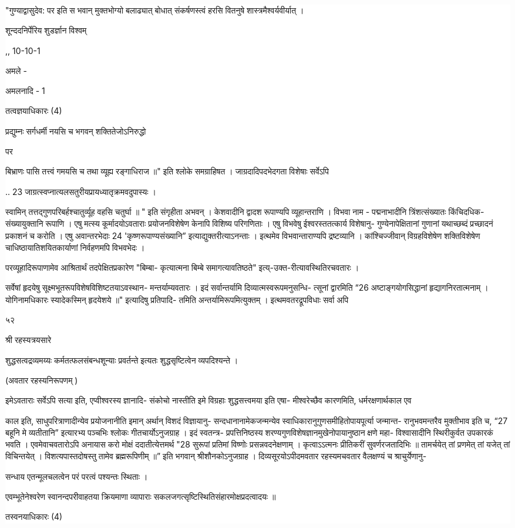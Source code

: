 "गुण्याद्वासुदेव: पर इति स भवान् मुक्तभोग्यो बलाढ्यात् बोधात् संकर्षणस्त्वं हरसि वितनुषे शास्त्रमैश्वर्यवीर्यात् । 

शून्ददनिर्पेरिय शुडर्ज्ञान विश्वम् 

,, 10-10-1 

अमले - 

अमलनादि - 1 

तत्वज्ञयाधिकारः (4) 

प्रद्युम्नः सर्गधर्मी नयसि च भगवन् शक्तितेजोऽनिरुद्धो 

पर 

बिभ्राणः पासि तत्त्वं गमयसि च तथा व्यूह्य रङ्गाधिराज ॥" इति श्लोके समग्राहिषत । जाग्रदादिपदभेदगता विशेषाः सर्वेऽपि 

.. 23 जाग्रत्स्वप्नात्यलसतुरीयप्रायध्यातृक्रमवदुपास्यः । 

स्वामिन् तत्तद्गुणपरिबर्हश्चातुर्व्यूह वहसि चतुर्घा ॥ " इति संगृहीता अभवन् । केशवादीनि द्वादश रूपाण्यपि व्यूहान्तराणि । विभवा नाम - पद्मनाभादीनि त्रिंशत्संख्यातः किंचिदधिक- संख्यायुक्तानि रूपाणि । एषु मत्स्य कूर्मादयोऽवताराः प्रयोजनविशेषेण केनापि विशिष्य परिगणिताः । एषु विभवेषु ईश्वरस्ततत्कार्य विशेषानु- गुण्येनापेक्षितानां गुणानां यथाच्छब्दं प्रच्छादनं प्रकाशनं च करोति । एषु अवान्तरभेदाः 24 'कृष्णरूपाण्यसंख्यानि” इत्याद्युक्तरीत्याऽनन्ताः । इत्थमेव विभवान्ताराण्यपि द्रष्टव्यानि । कांश्चिज्जीवान् विग्रहविशेषेण शक्तिविशेषेण चाधिष्ठायातिशयितकार्याणां निर्वहणमपि विभवभेदः । 

परव्यूहादिरूपाणामेव आश्रितार्थं तदपेक्षितप्रकारेण "बिम्बा- कृत्यात्मना बिम्बे समागत्यावतिष्ठते" इत्य्-उक्त-रीत्यावस्थितिरचवतारः । 

सर्वेषां हृदयेषु सूक्ष्मभूतरूपविशेषविशिष्टतयाऽवस्थान- मन्तर्याम्यवतारः । इदं सर्वान्तर्यामि दिव्यात्मस्वरूपमनुसन्धि- त्सूनां द्वारमिति “26 अष्टाङ्गयोगसिद्धानां हृद्यागनिरतात्मनाम् । योगिनामधिकारः स्यादेकस्मिन् हृदयेशये ॥" इत्यादिषु प्रतिपादि- तमिति अन्तर्यामिरूपमित्युक्तम् । इत्थमवतरद्रूपविधाः सर्वा अपि 

५२ 

श्री रहस्यत्रयसारे 

शुद्धसत्वद्रव्यमय्यः कर्मतत्फलसंबन्धशून्याः प्रवर्तन्ते इत्यतः शुद्धसृष्टित्वेन व्यपदिश्यन्ते । 

(अवतार रहस्यनिरूपणम् ) 

इमेऽवताराः सर्वेऽपि सत्या इति, एप्वीश्वरस्य ज्ञानादि- संकोचो नास्तीति इमे विग्रहाः शुद्धसत्त्वमया इति एषा- मीश्वरेच्छैव कारणमिति, धर्मरक्षणार्थकाल एव 

काल इति, साधुपरित्राणादीन्येव प्रयोजनानीति इमान् अर्थान् विशदं विज्ञायानु- सन्दधानानामेकजन्मन्येव स्वाधिकारानुगुणसमीहितोपायपूर्त्या जन्मान्त- रानुभवमन्तरैव मुक्तीभाव इति च, “27 बहूनि मे व्यतीतानि” इत्यारभ्य पञ्चभिः श्लोकः गीतचार्योऽनुजग्राह । इदं स्वतन्त्र- प्रपत्तिनिष्ठस्य शरण्यगुणविशेषज्ञानमुखेनोपायानुष्ठान क्षणे महा- विश्वासादीनि स्थिरीकुर्वत उपकारकं भवति । एवमेवाचवतारोऽपि अनायास करो मोक्षं ददातीत्येत्तमर्थ "28 सुरूपां प्रतिमां विष्णोः प्रसन्नवदनेक्षणाम् । कृत्वाऽऽत्मनः प्रीतिकरीं सुवर्णरजतादिभिः ॥ तामर्चयेत् तां प्रणमेत् तां यजेत् तां विचिन्तयेत् । विशत्यपास्तदोषस्तु तामेव ब्रह्मरूपिणीम् ॥” इति भगवान् श्रीशौनकोऽनुजग्राह । दिव्यसूरयोऽपीदमवतार रहस्यमचवतार वैलक्षण्यं च श्राचुर्येणानु- 

सन्धाय एतन्मूलचलत्वेन परं परत्वं पश्यन्तः स्थिताः । 

एवम्भूतेनेश्वरेण स्वानन्दपरीवाहतया क्रियमाणा व्यापाराः सकलजगत्सृष्टिस्थितिसंहारमोक्षप्रदत्वादयः ॥ 

तस्वनयाधिकारः (4) 
